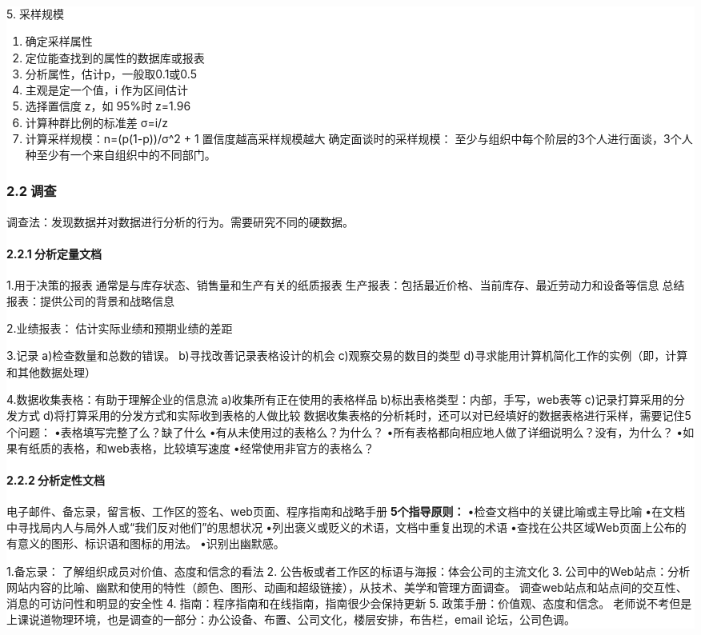 5\.  采样规模
1)  确定采样属性
2)  定位能查找到的属性的数据库或报表
3)  分析属性，估计p，一般取0.1或0.5
4)  主观是定一个值，i 作为区间估计
5)  选择置信度 z，如 95%时 z=1.96
6)  计算种群比例的标准差  σ=i/z
7)  计算采样规模：n=(p(1-p))/σ^2  + 1
置信度越高采样规模越大
确定面谈时的采样规模： 至少与组织中每个阶层的3个人进行面谈，3个人种至少有一个来自组织中的不同部门。

### 2.2 调查

调查法：发现数据并对数据进行分析的行为。需要研究不同的硬数据。

#### 2.2.1 分析定量文档

1.用于决策的报表
通常是与库存状态、销售量和生产有关的纸质报表
生产报表：包括最近价格、当前库存、最近劳动力和设备等信息
总结报表：提供公司的背景和战略信息

2.业绩报表： 估计实际业绩和预期业绩的差距

3.记录
a)检查数量和总数的错误。
b)寻找改善记录表格设计的机会
c)观察交易的数目的类型
d)寻求能用计算机简化工作的实例（即，计算和其他数据处理）

4.数据收集表格：有助于理解企业的信息流
a)收集所有正在使用的表格样品
b)标出表格类型：内部，手写，web表等
c)记录打算采用的分发方式
d)将打算采用的分发方式和实际收到表格的人做比较
数据收集表格的分析耗时，还可以对已经填好的数据表格进行采样，需要记住5个问题：
•表格填写完整了么？缺了什么
•有从未使用过的表格么？为什么？
•所有表格都向相应地人做了详细说明么？没有，为什么？
•如果有纸质的表格，和web表格，比较填写速度
•经常使用非官方的表格么？

#### 2.2.2 分析定性文档

电子邮件、备忘录，留言板、工作区的签名、web页面、程序指南和战略手册
**5个指导原则：**
•检查文档中的关键比喻或主导比喻
•在文档中寻找局内人与局外人或“我们反对他们”的思想状况
•列出褒义或贬义的术语，文档中重复出现的术语
•查找在公共区域Web页面上公布的有意义的图形、标识语和图标的用法。
•识别出幽默感。

1.备忘录： 了解组织成员对价值、态度和信念的看法
2\. 公告板或者工作区的标语与海报：体会公司的主流文化
3\. 公司中的Web站点：分析网站内容的比喻、幽默和使用的特性（颜色、图形、动画和超级链接），从技术、美学和管理方面调查。 调查web站点和站点间的交互性、消息的可访问性和明显的安全性
4\. 指南：程序指南和在线指南，指南很少会保持更新
5\. 政策手册：价值观、态度和信念。
老师说不考但是上课说道物理环境，也是调查的一部分：办公设备、布置、公司文化，楼层安排，布告栏，email 论坛，公司色调。
